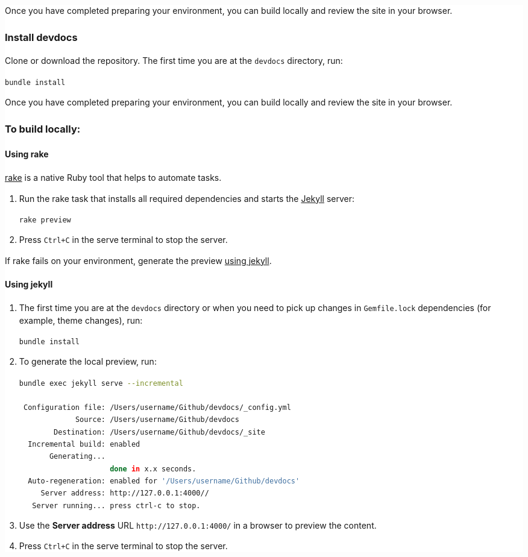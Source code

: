 Once you have completed preparing your environment, you can build locally and review the site in your browser.

### Install devdocs

Clone or download the repository. The first time you are at the `devdocs` directory, run:

```bash
bundle install
```

Once you have completed preparing your environment, you can build locally and review the site in your browser.

### To build locally:

#### Using rake

[rake](https://github.com/ruby/rake) is a native Ruby tool that helps to automate tasks.

1. Run the rake task that installs all required dependencies and starts the [Jekyll](https://jekyllrb.com/) server:

   ```bash
   rake preview
   ```

1. Press `Ctrl+C` in the serve terminal to stop the server.

If rake fails on your environment, generate the preview [using jekyll](#using-jekyll).

#### Using jekyll

1. The first time you are at the `devdocs` directory or when you need to pick up changes in `Gemfile.lock` dependencies (for example, theme changes), run:

   ```bash
   bundle install
   ```

1. To generate the local preview, run:

   ```bash
   bundle exec jekyll serve --incremental

    Configuration file: /Users/username/Github/devdocs/_config.yml
                Source: /Users/username/Github/devdocs
           Destination: /Users/username/Github/devdocs/_site
     Incremental build: enabled
          Generating...
                        done in x.x seconds.
     Auto-regeneration: enabled for '/Users/username/Github/devdocs'
        Server address: http://127.0.0.1:4000//
      Server running... press ctrl-c to stop.
   ```

1. Use the **Server address** URL `http://127.0.0.1:4000/` in a browser to preview the content.

1. Press `Ctrl+C` in the serve terminal to stop the server.
